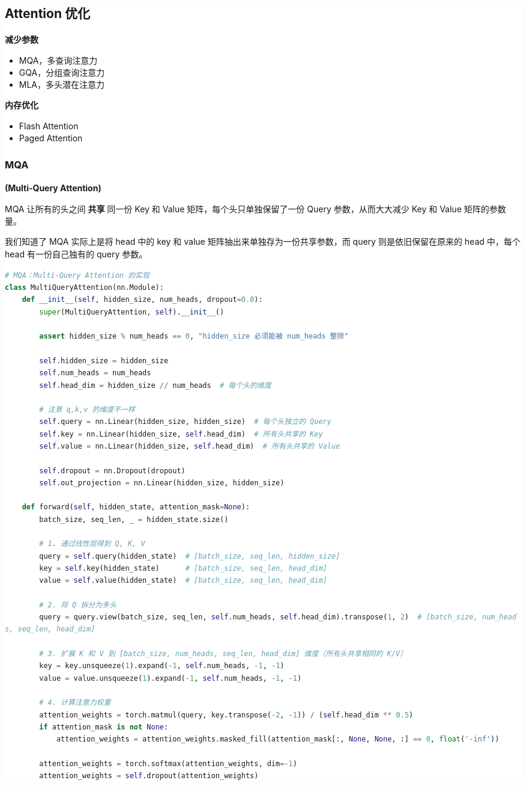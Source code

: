 ## Attention 优化

**减少参数**

- MQA，多查询注意力
- GQA，分组查询注意力
- MLA，多头潜在注意力

**内存优化**

- Flash Attention
- Paged Attention

### MQA

**(Multi-Query Attention)**

MQA 让所有的头之间 **共享** 同一份 Key 和 Value 矩阵，每个头只单独保留了一份 Query 参数，从而大大减少 Key 和 Value 矩阵的参数量。

我们知道了 MQA 实际上是将 head 中的 key 和 value 矩阵抽出来单独存为一份共享参数，而 query 则是依旧保留在原来的 head 中，每个 head 有一份自己独有的 query 参数。

```python
# MQA：Multi-Query Attention 的实现
class MultiQueryAttention(nn.Module):
    def __init__(self, hidden_size, num_heads, dropout=0.0):
        super(MultiQueryAttention, self).__init__()

        assert hidden_size % num_heads == 0, "hidden_size 必须能被 num_heads 整除"

        self.hidden_size = hidden_size
        self.num_heads = num_heads
        self.head_dim = hidden_size // num_heads  # 每个头的维度

		# 注意 q,k,v 的维度不一样
        self.query = nn.Linear(hidden_size, hidden_size)  # 每个头独立的 Query
        self.key = nn.Linear(hidden_size, self.head_dim)  # 所有头共享的 Key
        self.value = nn.Linear(hidden_size, self.head_dim)  # 所有头共享的 Value

        self.dropout = nn.Dropout(dropout)
        self.out_projection = nn.Linear(hidden_size, hidden_size)

    def forward(self, hidden_state, attention_mask=None):
        batch_size, seq_len, _ = hidden_state.size()

        # 1. 通过线性层得到 Q, K, V
        query = self.query(hidden_state)  # [batch_size, seq_len, hidden_size]
        key = self.key(hidden_state)      # [batch_size, seq_len, head_dim]
        value = self.value(hidden_state)  # [batch_size, seq_len, head_dim]

        # 2. 将 Q 拆分为多头
        query = query.view(batch_size, seq_len, self.num_heads, self.head_dim).transpose(1, 2)  # [batch_size, num_heads, seq_len, head_dim]

        # 3. 扩展 K 和 V 到 [batch_size, num_heads, seq_len, head_dim] 维度（所有头共享相同的 K/V）
        key = key.unsqueeze(1).expand(-1, self.num_heads, -1, -1)
        value = value.unsqueeze(1).expand(-1, self.num_heads, -1, -1)

        # 4. 计算注意力权重
        attention_weights = torch.matmul(query, key.transpose(-2, -1)) / (self.head_dim ** 0.5)
        if attention_mask is not None:
            attention_weights = attention_weights.masked_fill(attention_mask[:, None, None, :] == 0, float('-inf'))

        attention_weights = torch.softmax(attention_weights, dim=-1)
        attention_weights = self.dropout(attention_weights)
```